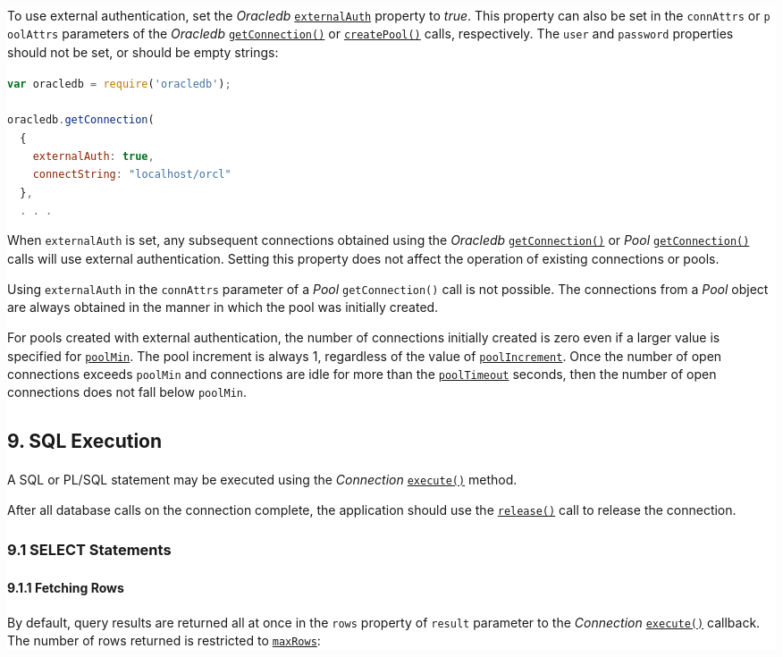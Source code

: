 To use external authentication, set the *Oracledb*
[`externalAuth`](propdbextauth) property to *true*.  This property can
also be set in the `connAttrs` or `poolAttrs` parameters of the
*Oracledb* [`getConnection()`](#getconnectiondb) or
[`createPool()`](#createpool) calls, respectively.  The `user` and
`password` properties should not be set, or should be empty strings:

```javascript
var oracledb = require('oracledb');

oracledb.getConnection(
  {
    externalAuth: true,
    connectString: "localhost/orcl"
  },
  . . .
```

When `externalAuth` is set, any subsequent connections obtained using
the *Oracledb* [`getConnection()`](#getconnectiondb) or *Pool*
[`getConnection()`](#getconnectionpool) calls will use external
authentication.  Setting this property does not affect the operation
of existing connections or pools.

Using `externalAuth` in the `connAttrs` parameter of a *Pool*
`getConnection()` call is not possible.  The connections from a *Pool*
object are always obtained in the manner in which the pool was
initially created.

For pools created with external authentication, the number of
connections initially created is zero even if a larger value is
specified for [`poolMin`](#propdbpoolmin).  The pool increment is
always 1, regardless of the value of
[`poolIncrement`](#proppoolpoolincrement).  Once the number
of open connections exceeds `poolMin` and connections are idle for
more than the [`poolTimeout`](#propdbpooltimeout) seconds, then the
number of open connections does not fall below `poolMin`.

## <a name="sqlexecution"></a> 9. SQL Execution

A SQL or PL/SQL statement may be executed using the *Connection*
[`execute()`](#execute) method.

After all database calls on the connection complete, the application
should use the [`release()`](#release) call to release the connection.

### <a name="select"></a> 9.1 SELECT Statements

#### <a name="fetchingrows"></a> 9.1.1 Fetching Rows

By default, query results are returned all at once in the `rows`
property of `result` parameter to the *Connection*
[`execute()`](#execute) callback.  The number of rows returned is
restricted to [`maxRows`](#propdbmaxrows):
